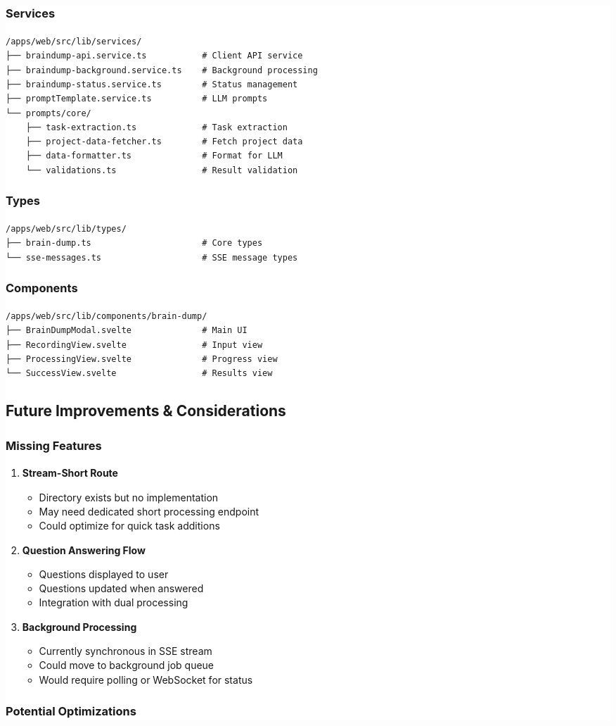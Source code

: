### Services

```
/apps/web/src/lib/services/
├── braindump-api.service.ts           # Client API service
├── braindump-background.service.ts    # Background processing
├── braindump-status.service.ts        # Status management
├── promptTemplate.service.ts          # LLM prompts
└── prompts/core/
    ├── task-extraction.ts             # Task extraction
    ├── project-data-fetcher.ts        # Fetch project data
    ├── data-formatter.ts              # Format for LLM
    └── validations.ts                 # Result validation
```

### Types

```
/apps/web/src/lib/types/
├── brain-dump.ts                      # Core types
└── sse-messages.ts                    # SSE message types
```

### Components

```
/apps/web/src/lib/components/brain-dump/
├── BrainDumpModal.svelte              # Main UI
├── RecordingView.svelte               # Input view
├── ProcessingView.svelte              # Progress view
└── SuccessView.svelte                 # Results view
```

## Future Improvements & Considerations

### Missing Features

1. **Stream-Short Route**
   - Directory exists but no implementation
   - May need dedicated short processing endpoint
   - Could optimize for quick task additions

2. **Question Answering Flow**
   - Questions displayed to user
   - Questions updated when answered
   - Integration with dual processing

3. **Background Processing**
   - Currently synchronous in SSE stream
   - Could move to background job queue
   - Would require polling or WebSocket for status

### Potential Optimizations
